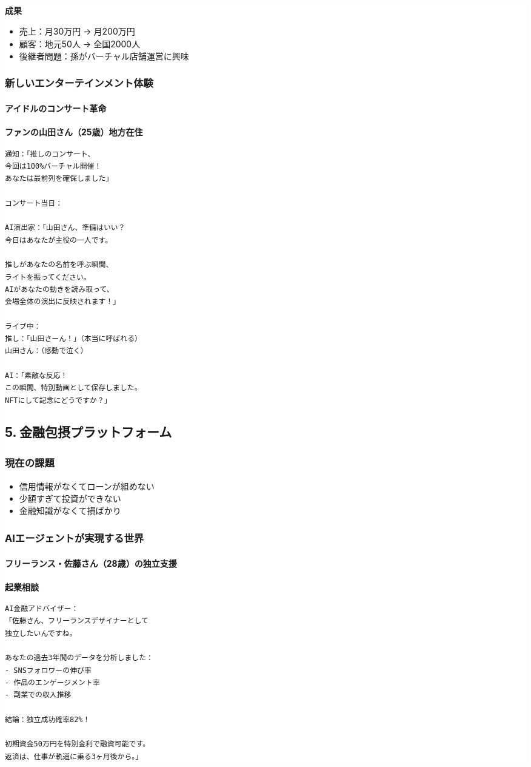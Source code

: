**成果**
- 売上：月30万円 → 月200万円
- 顧客：地元50人 → 全国2000人
- 後継者問題：孫がバーチャル店舗運営に興味

### 新しいエンターテインメント体験

#### アイドルのコンサート革命

**ファンの山田さん（25歳）地方在住**
```
通知：「推しのコンサート、
今回は100%バーチャル開催！
あなたは最前列を確保しました」

コンサート当日：

AI演出家：「山田さん、準備はいい？
今日はあなたが主役の一人です。

推しがあなたの名前を呼ぶ瞬間、
ライトを振ってください。
AIがあなたの動きを読み取って、
会場全体の演出に反映されます！」

ライブ中：
推し：「山田さーん！」（本当に呼ばれる）
山田さん：（感動で泣く）

AI：「素敵な反応！
この瞬間、特別動画として保存しました。
NFTにして記念にどうですか？」
```

## 5. 金融包摂プラットフォーム

### 現在の課題
- 信用情報がなくてローンが組めない
- 少額すぎて投資ができない
- 金融知識がなくて損ばかり

### AIエージェントが実現する世界

#### フリーランス・佐藤さん（28歳）の独立支援

**起業相談**
```
AI金融アドバイザー：
「佐藤さん、フリーランスデザイナーとして
独立したいんですね。

あなたの過去3年間のデータを分析しました：
- SNSフォロワーの伸び率
- 作品のエンゲージメント率
- 副業での収入推移

結論：独立成功確率82%！

初期資金50万円を特別金利で融資可能です。
返済は、仕事が軌道に乗る3ヶ月後から。」
```
